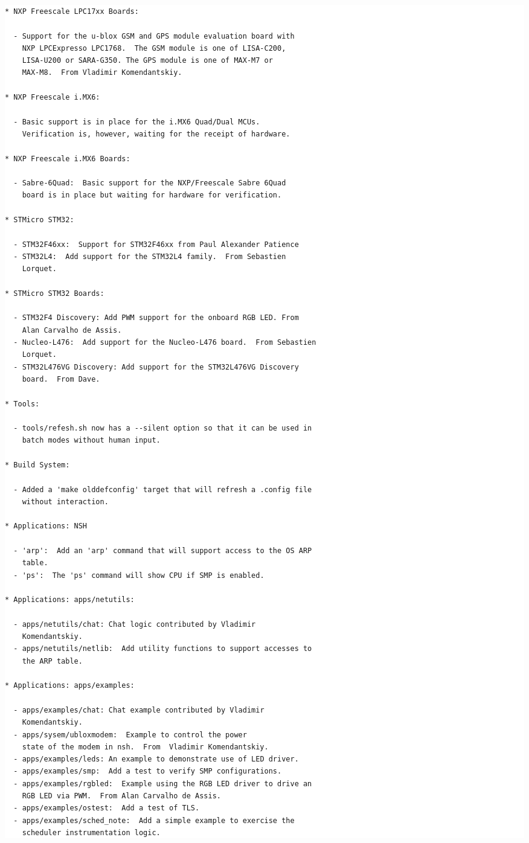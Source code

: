     * NXP Freescale LPC17xx Boards:

      - Support for the u-blox GSM and GPS module evaluation board with
        NXP LPCExpresso LPC1768.  The GSM module is one of LISA-C200,
        LISA-U200 or SARA-G350. The GPS module is one of MAX-M7 or
        MAX-M8.  From Vladimir Komendantskiy.

    * NXP Freescale i.MX6:

      - Basic support is in place for the i.MX6 Quad/Dual MCUs.
        Verification is, however, waiting for the receipt of hardware.

    * NXP Freescale i.MX6 Boards:

      - Sabre-6Quad:  Basic support for the NXP/Freescale Sabre 6Quad
        board is in place but waiting for hardware for verification.

    * STMicro STM32:

      - STM32F46xx:  Support for STM32F46xx from Paul Alexander Patience
      - STM32L4:  Add support for the STM32L4 family.  From Sebastien
        Lorquet.

    * STMicro STM32 Boards:

      - STM32F4 Discovery: Add PWM support for the onboard RGB LED. From
        Alan Carvalho de Assis.
      - Nucleo-L476:  Add support for the Nucleo-L476 board.  From Sebastien
        Lorquet.
      - STM32L476VG Discovery: Add support for the STM32L476VG Discovery
        board.  From Dave.

    * Tools:

      - tools/refesh.sh now has a --silent option so that it can be used in
        batch modes without human input.

    * Build System:

      - Added a 'make olddefconfig' target that will refresh a .config file
        without interaction.

    * Applications: NSH

      - 'arp':  Add an 'arp' command that will support access to the OS ARP
        table.
      - 'ps':  The 'ps' command will show CPU if SMP is enabled.

    * Applications: apps/netutils:

      - apps/netutils/chat: Chat logic contributed by Vladimir
        Komendantskiy.
      - apps/netutils/netlib:  Add utility functions to support accesses to
        the ARP table.

    * Applications: apps/examples:

      - apps/examples/chat: Chat example contributed by Vladimir
        Komendantskiy.
      - apps/sysem/ubloxmodem:  Example to control the power
        state of the modem in nsh.  From  Vladimir Komendantskiy.
      - apps/examples/leds: An example to demonstrate use of LED driver.
      - apps/examples/smp:  Add a test to verify SMP configurations.
      - apps/examples/rgbled:  Example using the RGB LED driver to drive an
        RGB LED via PWM.  From Alan Carvalho de Assis.
      - apps/examples/ostest:  Add a test of TLS.
      - apps/examples/sched_note:  Add a simple example to exercise the
        scheduler instrumentation logic.
